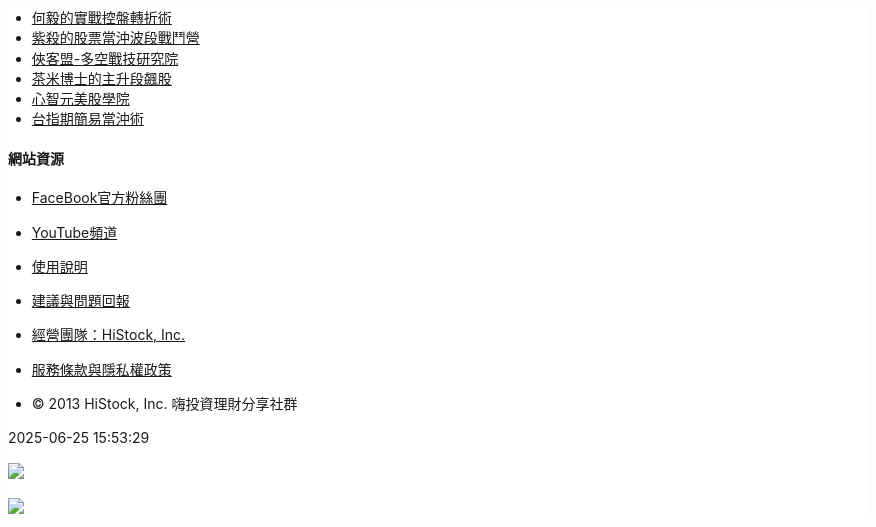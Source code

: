 * [何毅的實戰控盤轉折術](/school/index.aspx?c=1)
* [紫殺的股票當沖波段戰鬥營](/school/index.aspx?c=2)
* [俠客盟-多空戰技研究院](/school/index.aspx?c=4)
* [茶米博士的主升段飆股](/school/index.aspx?c=23)
* [心智元美股學院](/school/index.aspx?c=25)
* [台指期簡易當沖術](/school/index.aspx?c=27)

#### 網站資源

* [FaceBook官方粉絲團](https://www.facebook.com/histock.fans)
* [YouTube頻道](https://www.youtube.com/channel/UC7OFNL9vONhOqutrC5D9i9Q)
* [使用說明](/help.aspx)
* [建議與問題回報](/member/messages.aspx?m=post&no=1)

* [經營團隊：HiStock, Inc.](https://www.facebook.com/histock.fans)
* [服務條款與隱私權政策](/term.aspx)
* © 2013 HiStock, Inc. 嗨投資理財分享社群

2025-06-25 15:53:29

![](https://www.facebook.com/tr?id=903145456407456&ev=PageView&noscript=1)



![](10233559;type=invmedia;cat=histo0;dc_lat=;dc_rdid=;tag_for_child_directed_treatment=;tfua=;npa=;ord=1?"")